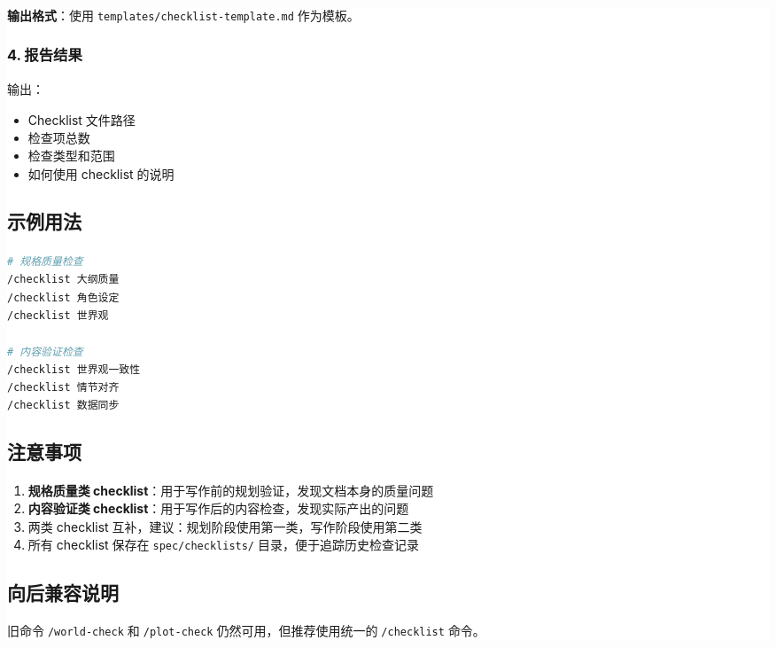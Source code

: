 **输出格式**：使用 `templates/checklist-template.md` 作为模板。

### 4. 报告结果

输出：
- Checklist 文件路径
- 检查项总数
- 检查类型和范围
- 如何使用 checklist 的说明

## 示例用法

```bash
# 规格质量检查
/checklist 大纲质量
/checklist 角色设定
/checklist 世界观

# 内容验证检查
/checklist 世界观一致性
/checklist 情节对齐
/checklist 数据同步
```

## 注意事项

1. **规格质量类 checklist**：用于写作前的规划验证，发现文档本身的质量问题
2. **内容验证类 checklist**：用于写作后的内容检查，发现实际产出的问题
3. 两类 checklist 互补，建议：规划阶段使用第一类，写作阶段使用第二类
4. 所有 checklist 保存在 `spec/checklists/` 目录，便于追踪历史检查记录

## 向后兼容说明

旧命令 `/world-check` 和 `/plot-check` 仍然可用，但推荐使用统一的 `/checklist` 命令。
